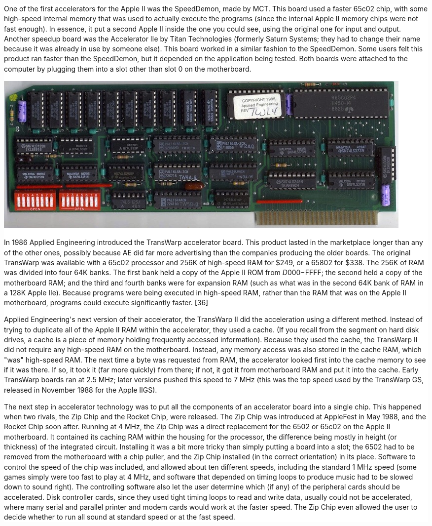 One of the first accelerators for the Apple II was the SpeedDemon, made by MCT. This board used a faster 65c02 chip, with some high-speed internal memory that was used to actually execute the programs (since the internal Apple II memory chips were not fast enough). In essence, it put a second Apple II inside the one you could see, using the original one for input and output. Another speedup board was the Accelerator IIe by Titan Technologies (formerly Saturn Systems; they had to change their name because it was already in use by someone else). This board worked in a similar fashion to the SpeedDemon. Some users felt this product ran faster than the SpeedDemon, but it depended on the application being tested. Both boards were attached to the computer by plugging them into a slot other than slot 0 on the motherboard.

![Applied Engineering's TransWarp Accelerator Card [35] ](images/card-transwarp.jpg)

In 1986 Applied Engineering introduced the TransWarp accelerator board. This product lasted in the marketplace longer than any of the other ones, possibly because AE did far more advertising than the companies producing the older boards. The original TransWarp was available with a 65c02 processor and 256K of high-speed RAM for $249, or a 65802 for $338. The 256K of RAM was divided into four 64K banks. The first bank held a copy of the Apple II ROM from $D000-$FFFF; the second held a copy of the motherboard RAM; and the third and fourth banks were for expansion RAM (such as what was in the second 64K bank of RAM in a 128K Apple IIe). Because programs were being executed in high-speed RAM, rather than the RAM that was on the Apple II motherboard, programs could execute significantly faster. [36]

Applied Engineering's next version of their accelerator, the TransWarp II did the acceleration using a different method. Instead of trying to duplicate all of the Apple II RAM within the accelerator, they used a cache. (If you recall from the segment on hard disk drives, a cache is a piece of memory holding frequently accessed information). Because they used the cache, the TransWarp II did not require any high-speed RAM on the motherboard. Instead, any memory access was also stored in the cache RAM, which "was" high-speed RAM. The next time a byte was requested from RAM, the accelerator looked first into the cache memory to see if it was there. If so, it took it (far more quickly) from there; if not, it got it from motherboard RAM and put it into the cache. Early TransWarp boards ran at 2.5 MHz; later versions pushed this speed to 7 MHz (this was the top speed used by the TransWarp GS, released in November 1988 for the Apple IIGS).

The next step in accelerator technology was to put all the components of an accelerator board into a single chip. This happened when two rivals, the Zip Chip and the Rocket Chip, were released. The Zip Chip was introduced at AppleFest in May 1988, and the Rocket Chip soon after. Running at 4 MHz, the Zip Chip was a direct replacement for the 6502 or 65c02 on the Apple II motherboard. It contained its caching RAM within the housing for the processor, the difference being mostly in height (or thickness) of the integrated circuit. Installing it was a bit more tricky than simply putting a board into a slot; the 6502 had to be removed from the motherboard with a chip puller, and the Zip Chip installed (in the correct orientation) in its place. Software to control the speed of the chip was included, and allowed about ten different speeds, including the standard 1 MHz speed (some games simply were too fast to play at 4 MHz, and software that depended on timing loops to produce music had to be slowed down to sound right). The controlling software also let the user determine which (if any) of the peripheral cards should be accelerated. Disk controller cards, since they used tight timing loops to read and write data, usually could not be accelerated, where many serial and parallel printer and modem cards would work at the faster speed. The Zip Chip even allowed the user to decide whether to run all sound at standard speed or at the fast speed.
